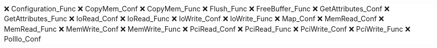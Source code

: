 </tr>
<tr>
<td rowspan=1 colspan=1>❌ Configuration_Func</td>
</tr>
<tr>
<td rowspan=1 colspan=1>❌ CopyMem_Conf</td>
</tr>
<tr>
<td rowspan=1 colspan=1>❌ CopyMem_Func</td>
</tr>
<tr>
<td rowspan=1 colspan=1>❌ Flush_Func</td>
</tr>
<tr>
<td rowspan=1 colspan=1>❌ FreeBuffer_Func</td>
</tr>
<tr>
<td rowspan=1 colspan=1>❌ GetAttributes_Conf</td>
</tr>
<tr>
<td rowspan=1 colspan=1>❌ GetAttributes_Func</td>
</tr>
<tr>
<td rowspan=1 colspan=1>❌ IoRead_Conf</td>
</tr>
<tr>
<td rowspan=1 colspan=1>❌ IoRead_Func</td>
</tr>
<tr>
<td rowspan=1 colspan=1>❌ IoWrite_Conf</td>
</tr>
<tr>
<td rowspan=1 colspan=1>❌ IoWrite_Func</td>
</tr>
<tr>
<td rowspan=1 colspan=1>❌ Map_Conf</td>
</tr>
<tr>
<td rowspan=1 colspan=1>❌ MemRead_Conf</td>
</tr>
<tr>
<td rowspan=1 colspan=1>❌ MemRead_Func</td>
</tr>
<tr>
<td rowspan=1 colspan=1>❌ MemWrite_Conf</td>
</tr>
<tr>
<td rowspan=1 colspan=1>❌ MemWrite_Func</td>
</tr>
<tr>
<td rowspan=1 colspan=1>❌ PciRead_Conf</td>
</tr>
<tr>
<td rowspan=1 colspan=1>❌ PciRead_Func</td>
</tr>
<tr>
<td rowspan=1 colspan=1>❌ PciWrite_Conf</td>
</tr>
<tr>
<td rowspan=1 colspan=1>❌ PciWrite_Func</td>
</tr>
<tr>
<td rowspan=1 colspan=1>❌ PollIo_Conf</td>
</tr>